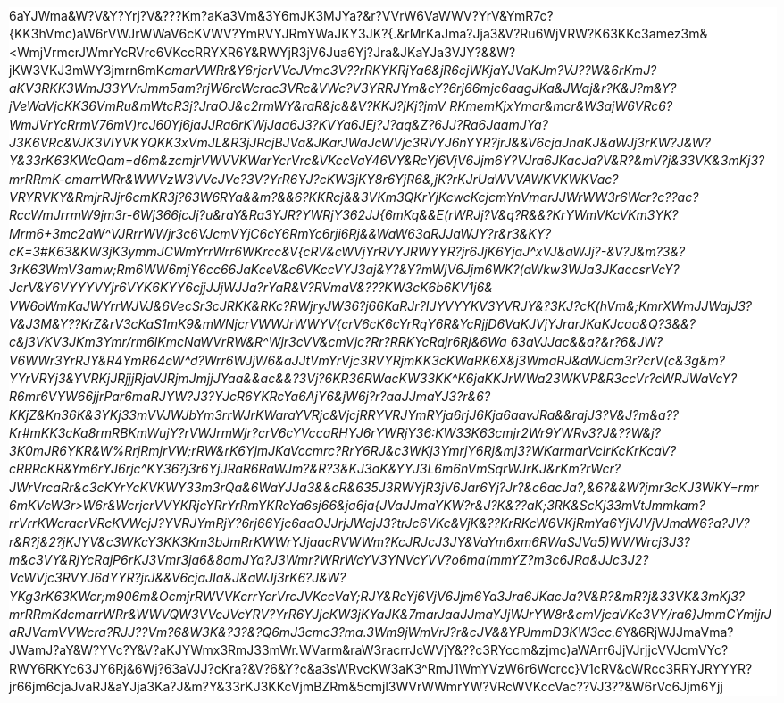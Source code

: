 6aYJWma&W?V&Y?Yrj?V&???Km?aKa3Vm&3Y6mJK3MJYa?&r?VVrW6VaWWV?YrV&YmR7c?{KK3hVmc)aW6rVWJrWWaV6cKVWV?YmRVYJRmYWaJKY3JK?{.&rMrKaJma?Jja3&V?Ru6WjVRW?K63KKc3amez3m&<WmjVrmcrJWmrYcRVrc6VKccRRYXR6Y&RWYjR3jV6Jua6Yj?Jra&JKaYJa3VJY?&&W?jKW3VKJ3mWY3jmrn6mK*cmarVWRr&Y6rjcrVVcJVmc3V??rRKYKRjYa6&jR6cjWKjaYJVaKJm?VJ??W&6rKmJ?aKV3RKK3WmJ33YVrJmm5am?rjW6rcWcrac3VRc&VWc?V3YRRJYm&cY?6rj66mjc6aagJKa&JWaj&r?K&J?m&Y?jVeWaVjcKK36VmRu&mWtcR3j?JraOJ&c2rmWY&raR&jc&&V?KKJ?jKj?jmV RKmemKjxYmar&mcr&W3ajW6VRc6?WmJVrYcRrmV76mV)rcJ60Yj6jaJJRa6rKWjJaa6J3?KVYa6JEj?J?aq&Z?6JJ?Ra6JaamJYa?J3K6VRc&VJK3VlYVKYQKK3xVmJL&R3jJRcjBJVa&JKarJWaJcWVjc3RVYJ6nYYR?jrJ&&V6cjaJnaKJ&aWJj3rKW?J&W?Y&33rK63KWcQam=d6m&zcmjrVWVVKWarYcrVrc&VKccVaY46VY&RcYj6VjV6Jjm6Y?VJra6JKacJa?V&R?&mV?j&33VK&3mKj3?mrRRmK-cmarrWRr&WWVzW3VVcJVc?3V?YrR6YJ?cKW3jKY8r6YjR6&,jK?rKJrUaWVVAWKVKWKVac?VRYRVKY&RmjrRJjr6cmKR3j?63W6RYa&&m?&&6?KKRcj&&3VKm3QKrYjKcwcKcjcmYnVmarJJWrWW3r6Wcr?c??ac?RccWmJrrmW9jm3r-6Wj366jcJj?u&raY&Ra3YJR?YWRjY362JJ{6mKq&&E(rWRJj?V&q?R&&?KrYWmVKcVKm3YK?Mrm6+3mc2aW^VJRrrWWjr3c6VJcmVYjC6cY6RmYc6rji6Rj&&WaW63aRJJaWJY?r&r3&KY?cK=3#K63&KW3jK3ymmJCWmYrrWrr6WKrcc&V{cRV&cWVjYrRVYJRWYYR?jr6JjK6YjaJ^xVJ&aWJj?-&V?J&m?3&?3rK63WmV3amw;Rm6WW6mjY6cc66JaKceV&c6VKccVYJ3aj&Y?&Y?mWjV6Jjm6WK?(aWkw3WJa3JKaccsrVcY?JcrV&Y6VYYYVYjr6VYK6KYY6cjjJJjWJJa?rYaR&V?RVmaV&???KW3cK6b6KV1j6& VW6oWmKaJWYrrWJVJ&6VecSr3cJRKK&RKc?RWjryJW36?j66KaRJr?IJYVYYKV3YVRJY&?3KJ?cK(hVm&;KmrXWmJJWajJ3?V&J3M&Y??KrZ&rV3cKaS1mK9&mWNjcrVWWJrWWYV{crV6cK6cYrRqY6R&YcRjjD6VaKJVjYJrarJKaKJcaa&Q?3&&?c&j3VKV3JKm3Ymr/rm6lKmcNaWVrRW&R^Wjr3cVV&cmVjc?Rr?RRKYcRajr6Rj&6Wa 63aVJJac&&a?&r?6&JW?V6WWr3YrRJY&R4YmR64cW^d?Wrr6WJjW6&aJJtVmYrVjc3RVYRjmKK3cKWaRK6X&j3WmaRJ&aWJcm3r?crV(c&3g&m?YYrVRYj3&YVRKjJRjjjRjaVJRjmJmjjJYaa&&ac&&?3Vj?6KR36RWacKW33KK^K6jaKKJrWWa23WKVP&R3ccVr?cWRJWaVcY?R6mr6VYW66jjrPar6maRJYW?J3?YJcR6YKRcYa6AjY6&jW6j?r?aaJJmaYJ3?r&6?KKjZ&Kn36K&3YKj33mVVJWJbYm3rrWJrKWaraYVRjc&VjcjRRYVRJYmRYja6rjJ6Kja6aavJRa&&rajJ3?V&J?m&a??Kr#mKK3cKa8rmRBKmWujY?rVWJrmWjr?crV6cYVccaRHYJ6rYWRjY36:KW33K63cmjr2Wr9YWRv3?J&??W&j?3K0mJR6YKR&W%RrjRmjrVW;rRW&rK6YjmJKaVccmrc?RrY6RJ&c3WKj3YmrjY6Rj&mj3?WKarmarVclrKcKrKcaV?cRRRcKR&Ym6rYJ6rjc^KY36?j3r6YjJRaR6RaWJm?&R?3&KJ3aK&YYJ3L6m6nVmSqrWJrKJ&rKm?rWcr?JWrVrcaRr&c3cKYrYcKVKWY33m3rQa&6WaYJJa3&&cR&635J3RWYjR3jV6Jar6Yj?Jr?&c6acJa?,&6?&&W?jmr3cKJ3WKY=rmr 6mKVcW3r>W6r&WcrjcrVVYKRjcYRrYrRmYKRcYa6sj66&ja6ja{JVaJJmaYKW?r&J?K&??aK;3RK&ScKj33mVtJmmkam?rrVrrKWcracrVRcKVWcjJ?YVRJYmRjY?6rj66Yjc6aaOJJrjJWajJ3?trJc6VKc&VjK&??KrRKcW6VKjRmYa6YjVJVjVJmaW6?a?JV?r&R?j&2?jKJYV&c3WKcY3KK3Km3bJmRrKWWrYJjaacRVWWm?KcJRJcJ3JY&VaYm6xm6RWaSJVa5)WWWrcj3J3?m&c3VY&RjYcRajP6rKJ3Vmr3ja6&8amJYa?J3Wmr?WRrWcYV3YNVcYVV?o6ma(mmYZ?m3c6JRa&JJc3J2?VcWVjc3RVYJ6dYYR?jrJ&&V6cjaJIa&J&aWJj3rK6?J&W?YKg3rK63KWcr;m906m&OcmjrRWVVKcrrYcrVrcJVKccVaY;RJY&RcYj6VjV6Jjm6Ya3Jra6JKacJa?V&R?&mR?j&33VK&3mKj3?mrRRmKdcmarrWRr&WWVQW3VVcJVcYRV?YrR6YJjcKW3jKYaJK&7marJaaJJmaYJjWJrYW8r&cmVjcaVKc3VY/ra6}JmmCYmjjrJ aRJVamVVWcra?RJJ??Vm?6&W3K&?3?&?Q6mJ3cmc3?ma.3Wm9jWmVrJ?r&cJV&&YPJmmD3KW3cc.6*Y&6RjWJJmaVma?JWamJ?aY&W?YVc?Y&V?aKJYWmx3RmJ33mWr.WVarm&raW3racrrJcWVjY&??c3RYccm&zjmc)aWArr6JjVJrjjcVVJcmVYc?RWY6RKYc63JY6Rj&6Wj?63aVJJ?cKra?&V?6&Y?c&a3sWRvcKW3aK3^RmJ1WmYVzW6r6Wcrcc}V1cRV&cWRcc3RRYJRYYYR?jr66jm6cjaJvaRJ&aYJja3Ka?J&m?Y&33rKJ3KKcVjmBZRm&5cmjl3WVrWWmrYW?VRcWVKccVac??VJ3??&W6rVc6Jjm6Yjj